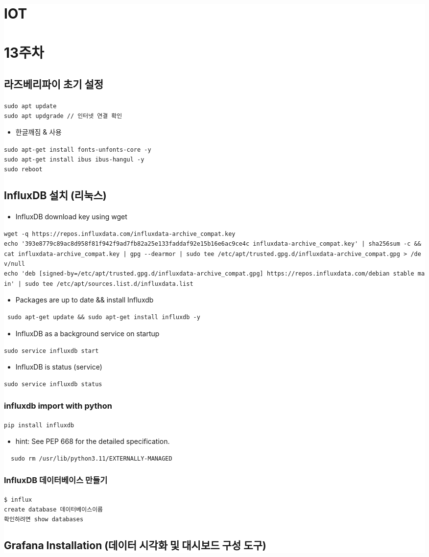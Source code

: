 # IOT

# 13주차

## 라즈베리파이 초기 설정
```
sudo apt update
sudo apt updgrade // 인터넷 연결 확인
```

 - 한글깨짐 & 사용
```
sudo apt-get install fonts-unfonts-core -y
sudo apt-get install ibus ibus-hangul -y
sudo reboot
```
## InfluxDB 설치 (리눅스)
  - InfluxDB download key using wget
```
wget -q https://repos.influxdata.com/influxdata-archive_compat.key
echo '393e8779c89ac8d958f81f942f9ad7fb82a25e133faddaf92e15b16e6ac9ce4c influxdata-archive_compat.key' | sha256sum -c && cat influxdata-archive_compat.key | gpg --dearmor | sudo tee /etc/apt/trusted.gpg.d/influxdata-archive_compat.gpg > /dev/null
echo 'deb [signed-by=/etc/apt/trusted.gpg.d/influxdata-archive_compat.gpg] https://repos.influxdata.com/debian stable main' | sudo tee /etc/apt/sources.list.d/influxdata.list
```
  - Packages are up to date && install Influxdb
```
 sudo apt-get update && sudo apt-get install influxdb -y

```
  - InfluxDB as a background service on startup
```
sudo service influxdb start
```
  - InfluxDB is status (service)
```
sudo service influxdb status
```

### influxdb import with python
```
pip install influxdb
```
  - hint: See PEP 668 for the detailed specification.
```
  sudo rm /usr/lib/python3.11/EXTERNALLY-MANAGED
```
### InfluxDB 데이터베이스 만들기
```
$ influx
create database 데이터베이스이름
확인하려면 show databases
```
## Grafana Installation (데이터 시각화 및 대시보드 구성 도구)
